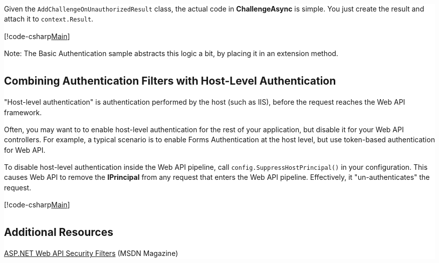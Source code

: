 Given the `AddChallengeOnUnauthorizedResult` class, the actual code in **ChallengeAsync** is simple. You just create the result and attach it to `context.Result`.

[!code-csharp[Main](authentication-filters/samples/sample9.cs)]

Note: The Basic Authentication sample abstracts this logic a bit, by placing it in an extension method.

## Combining Authentication Filters with Host-Level Authentication

"Host-level authentication" is authentication performed by the host (such as IIS), before the request reaches the Web API framework.

Often, you may want to to enable host-level authentication for the rest of your application, but disable it for your Web API controllers. For example, a typical scenario is to enable Forms Authentication at the host level, but use token-based authentication for Web API.

To disable host-level authentication inside the Web API pipeline, call `config.SuppressHostPrincipal()` in your configuration. This causes Web API to remove the **IPrincipal** from any request that enters the Web API pipeline. Effectively, it &quot;un-authenticates&quot; the request.

[!code-csharp[Main](authentication-filters/samples/sample10.cs)]

## Additional Resources

[ASP.NET Web API Security Filters](https://msdn.microsoft.com/en-us/magazine/dn781361.aspx) (MSDN Magazine)